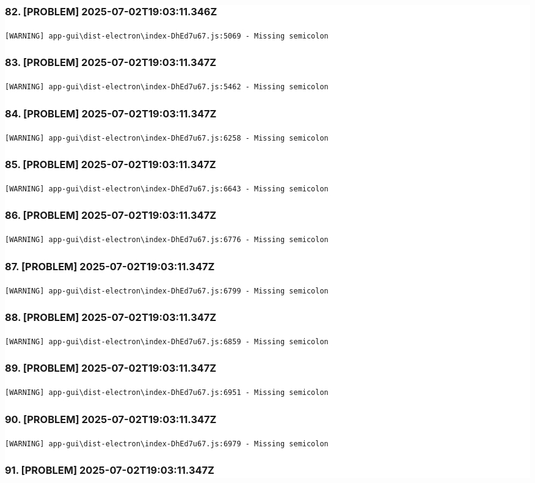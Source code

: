 ### 82. [PROBLEM] 2025-07-02T19:03:11.346Z

```
[WARNING] app-gui\dist-electron\index-DhEd7u67.js:5069 - Missing semicolon
```

### 83. [PROBLEM] 2025-07-02T19:03:11.347Z

```
[WARNING] app-gui\dist-electron\index-DhEd7u67.js:5462 - Missing semicolon
```

### 84. [PROBLEM] 2025-07-02T19:03:11.347Z

```
[WARNING] app-gui\dist-electron\index-DhEd7u67.js:6258 - Missing semicolon
```

### 85. [PROBLEM] 2025-07-02T19:03:11.347Z

```
[WARNING] app-gui\dist-electron\index-DhEd7u67.js:6643 - Missing semicolon
```

### 86. [PROBLEM] 2025-07-02T19:03:11.347Z

```
[WARNING] app-gui\dist-electron\index-DhEd7u67.js:6776 - Missing semicolon
```

### 87. [PROBLEM] 2025-07-02T19:03:11.347Z

```
[WARNING] app-gui\dist-electron\index-DhEd7u67.js:6799 - Missing semicolon
```

### 88. [PROBLEM] 2025-07-02T19:03:11.347Z

```
[WARNING] app-gui\dist-electron\index-DhEd7u67.js:6859 - Missing semicolon
```

### 89. [PROBLEM] 2025-07-02T19:03:11.347Z

```
[WARNING] app-gui\dist-electron\index-DhEd7u67.js:6951 - Missing semicolon
```

### 90. [PROBLEM] 2025-07-02T19:03:11.347Z

```
[WARNING] app-gui\dist-electron\index-DhEd7u67.js:6979 - Missing semicolon
```

### 91. [PROBLEM] 2025-07-02T19:03:11.347Z

